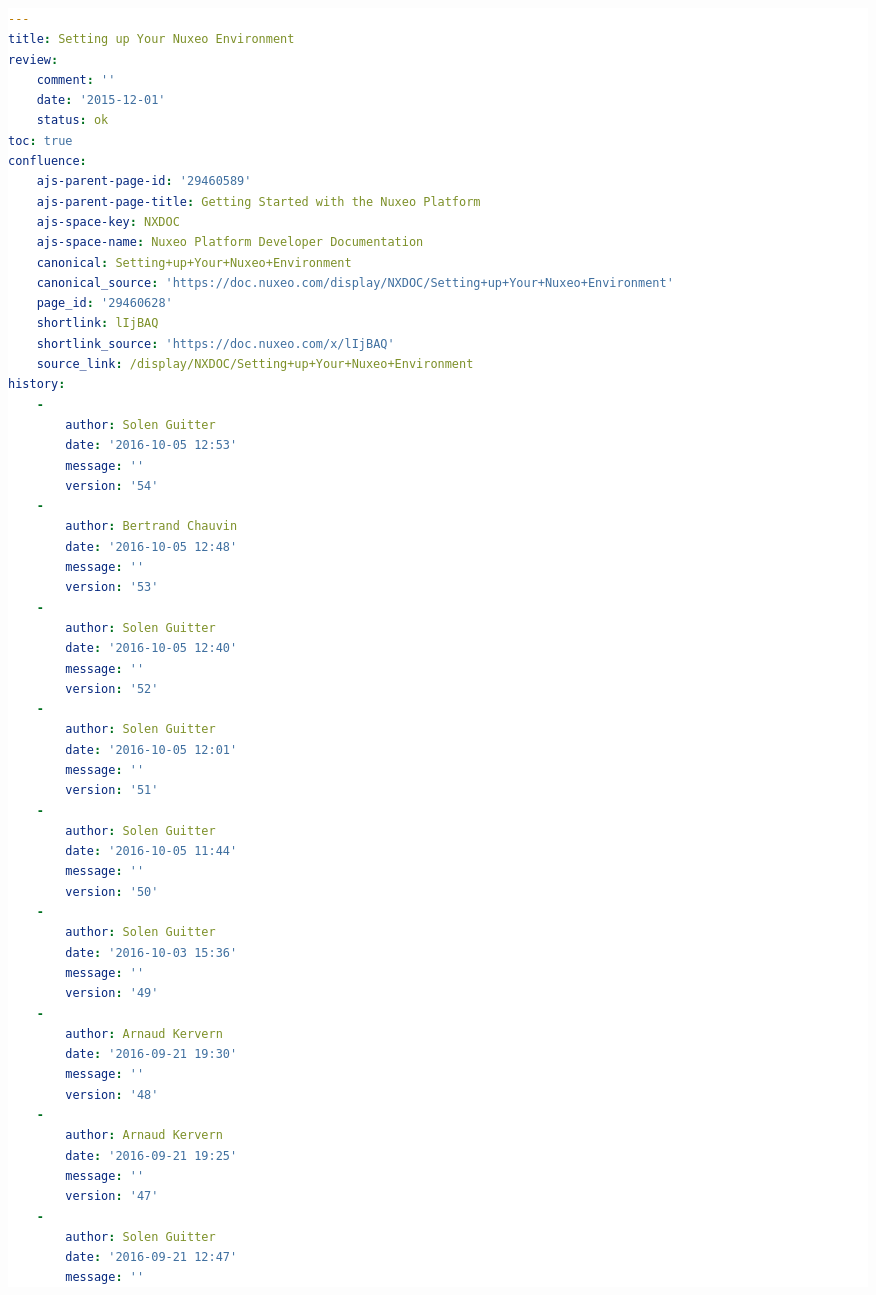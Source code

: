 ```yaml
---
title: Setting up Your Nuxeo Environment
review:
    comment: ''
    date: '2015-12-01'
    status: ok
toc: true
confluence:
    ajs-parent-page-id: '29460589'
    ajs-parent-page-title: Getting Started with the Nuxeo Platform
    ajs-space-key: NXDOC
    ajs-space-name: Nuxeo Platform Developer Documentation
    canonical: Setting+up+Your+Nuxeo+Environment
    canonical_source: 'https://doc.nuxeo.com/display/NXDOC/Setting+up+Your+Nuxeo+Environment'
    page_id: '29460628'
    shortlink: lIjBAQ
    shortlink_source: 'https://doc.nuxeo.com/x/lIjBAQ'
    source_link: /display/NXDOC/Setting+up+Your+Nuxeo+Environment
history:
    - 
        author: Solen Guitter
        date: '2016-10-05 12:53'
        message: ''
        version: '54'
    - 
        author: Bertrand Chauvin
        date: '2016-10-05 12:48'
        message: ''
        version: '53'
    - 
        author: Solen Guitter
        date: '2016-10-05 12:40'
        message: ''
        version: '52'
    - 
        author: Solen Guitter
        date: '2016-10-05 12:01'
        message: ''
        version: '51'
    - 
        author: Solen Guitter
        date: '2016-10-05 11:44'
        message: ''
        version: '50'
    - 
        author: Solen Guitter
        date: '2016-10-03 15:36'
        message: ''
        version: '49'
    - 
        author: Arnaud Kervern
        date: '2016-09-21 19:30'
        message: ''
        version: '48'
    - 
        author: Arnaud Kervern
        date: '2016-09-21 19:25'
        message: ''
        version: '47'
    - 
        author: Solen Guitter
        date: '2016-09-21 12:47'
        message: ''
```